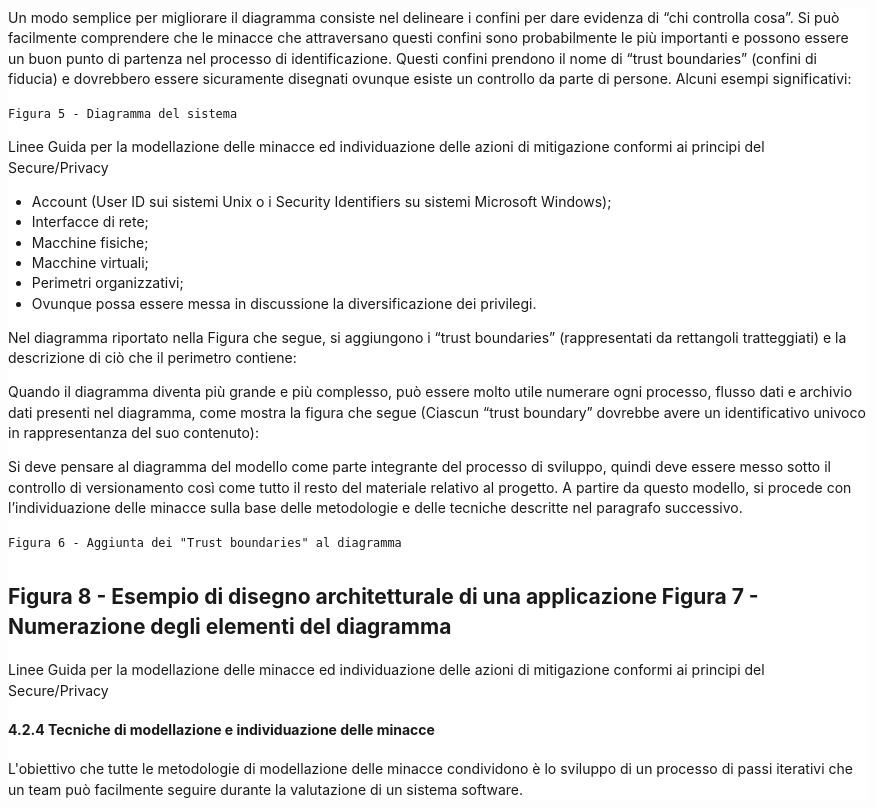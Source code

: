 Un modo semplice per migliorare il diagramma consiste nel delineare i confini per dare evidenza di “chi
controlla cosa”. Si può facilmente comprendere che le minacce che attraversano questi confini sono
probabilmente le più importanti e possono essere un buon punto di partenza nel processo di
identificazione. Questi confini prendono il nome di “trust boundaries” (confini di fiducia) e dovrebbero
essere sicuramente disegnati ovunque esiste un controllo da parte di persone. Alcuni esempi significativi:

```
Figura 5 - Diagramma del sistema
```

Linee Guida per la modellazione delle minacce ed individuazione delle azioni di mitigazione conformi ai principi del Secure/Privacy

- Account (User ID sui sistemi Unix o i Security Identifiers su sistemi Microsoft Windows);
- Interfacce di rete;
- Macchine fisiche;
- Macchine virtuali;
- Perimetri organizzativi;
- Ovunque possa essere messa in discussione la diversificazione dei privilegi.

Nel diagramma riportato nella Figura che segue, si aggiungono i “trust boundaries” (rappresentati da
rettangoli tratteggiati) e la descrizione di ciò che il perimetro contiene:

Quando il diagramma diventa più grande e più complesso, può essere molto utile numerare ogni processo,
flusso dati e archivio dati presenti nel diagramma, come mostra la figura che segue (Ciascun “trust
boundary” dovrebbe avere un identificativo univoco in rappresentanza del suo contenuto):

Si deve pensare al diagramma del modello come parte integrante del processo di sviluppo, quindi deve
essere messo sotto il controllo di versionamento così come tutto il resto del materiale relativo al progetto.
A partire da questo modello, si procede con l’individuazione delle minacce sulla base delle metodologie e
delle tecniche descritte nel paragrafo successivo.

```
Figura 6 - Aggiunta dei "Trust boundaries" al diagramma
```
## Figura 8 - Esempio di disegno architetturale di una applicazione Figura 7 - Numerazione degli elementi del diagramma


Linee Guida per la modellazione delle minacce ed individuazione delle azioni di mitigazione conformi ai principi del Secure/Privacy

#### 4.2.4 Tecniche di modellazione e individuazione delle minacce

L'obiettivo che tutte le metodologie di modellazione delle minacce condividono è lo sviluppo di un processo
di passi iterativi che un team può facilmente seguire durante la valutazione di un sistema software.
